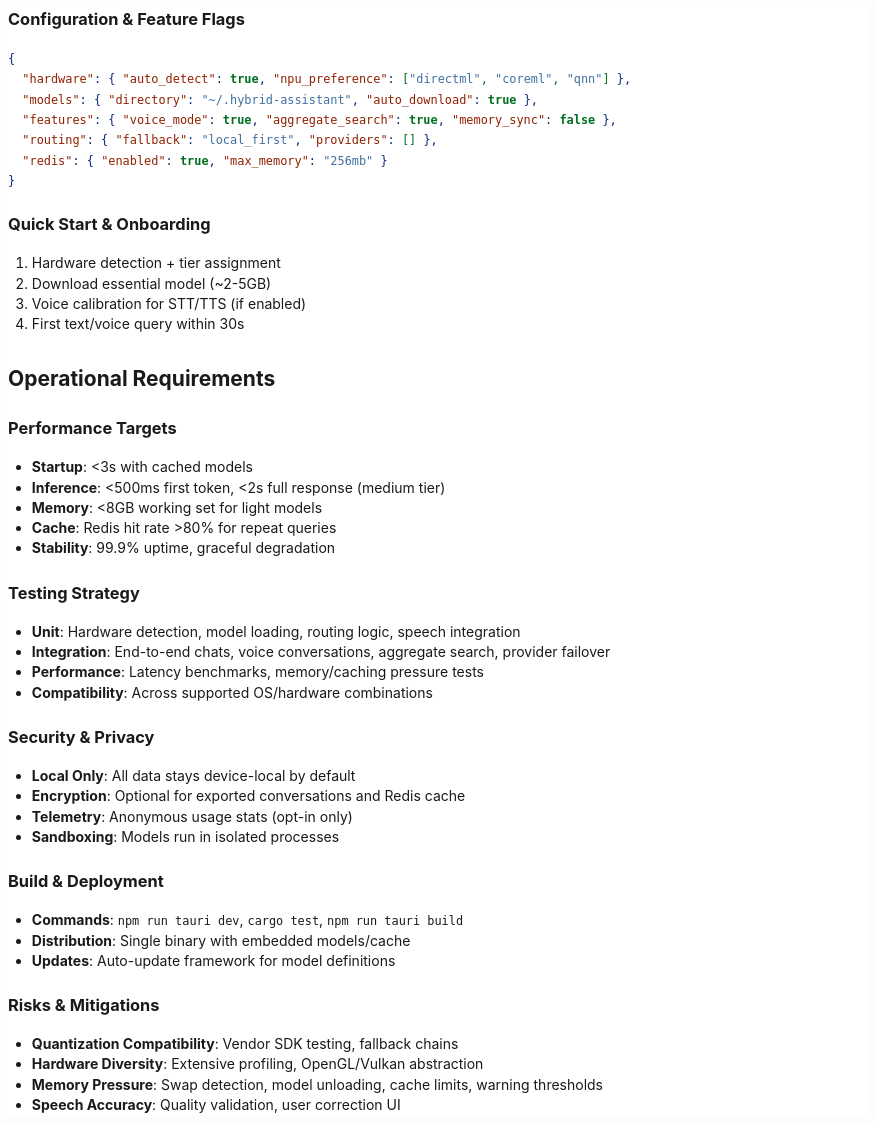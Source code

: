 ### Configuration & Feature Flags
```json
{
  "hardware": { "auto_detect": true, "npu_preference": ["directml", "coreml", "qnn"] },
  "models": { "directory": "~/.hybrid-assistant", "auto_download": true },
  "features": { "voice_mode": true, "aggregate_search": true, "memory_sync": false },
  "routing": { "fallback": "local_first", "providers": [] },
  "redis": { "enabled": true, "max_memory": "256mb" }
}
```

### Quick Start & Onboarding
1. Hardware detection + tier assignment
2. Download essential model (~2-5GB)
3. Voice calibration for STT/TTS (if enabled)
4. First text/voice query within 30s

## Operational Requirements

### Performance Targets
- **Startup**: <3s with cached models
- **Inference**: <500ms first token, <2s full response (medium tier)
- **Memory**: <8GB working set for light models
- **Cache**: Redis hit rate >80% for repeat queries
- **Stability**: 99.9% uptime, graceful degradation

### Testing Strategy
- **Unit**: Hardware detection, model loading, routing logic, speech integration
- **Integration**: End-to-end chats, voice conversations, aggregate search, provider failover
- **Performance**: Latency benchmarks, memory/caching pressure tests
- **Compatibility**: Across supported OS/hardware combinations

### Security & Privacy
- **Local Only**: All data stays device-local by default
- **Encryption**: Optional for exported conversations and Redis cache
- **Telemetry**: Anonymous usage stats (opt-in only)
- **Sandboxing**: Models run in isolated processes

### Build & Deployment
- **Commands**: `npm run tauri dev`, `cargo test`, `npm run tauri build`
- **Distribution**: Single binary with embedded models/cache
- **Updates**: Auto-update framework for model definitions

### Risks & Mitigations
- **Quantization Compatibility**: Vendor SDK testing, fallback chains
- **Hardware Diversity**: Extensive profiling, OpenGL/Vulkan abstraction
- **Memory Pressure**: Swap detection, model unloading, cache limits, warning thresholds
- **Speech Accuracy**: Quality validation, user correction UI
